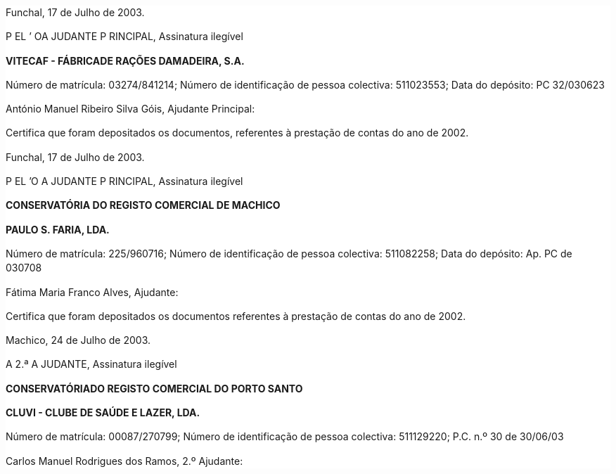 
Funchal, 17 de Julho de 2003.


P EL ’ OA JUDANTE P RINCIPAL, Assinatura ilegível



**VITECAF - FÁBRICADE RAÇÕES DAMADEIRA, S.A.**


Número de matrícula: 03274/841214;
Número de identificação de pessoa colectiva: 511023553;
Data do depósito: PC 32/030623


António Manuel Ribeiro Silva Góis, Ajudante Principal:


Certifica que foram depositados os documentos,
referentes à prestação de contas do ano de 2002.


Funchal, 17 de Julho de 2003.


P EL ’O A JUDANTE P RINCIPAL, Assinatura ilegível


**CONSERVATÓRIA DO REGISTO COMERCIAL DE
MACHICO**


**PAULO S. FARIA, LDA.**


Número de matrícula: 225/960716;
Número de identificação de pessoa colectiva: 511082258;
Data do depósito: Ap. PC de 030708


Fátima Maria Franco Alves, Ajudante:


Certifica que foram depositados os documentos
referentes à prestação de contas do ano de 2002.


Machico, 24 de Julho de 2003.


A 2.ª A JUDANTE, Assinatura ilegível


**CONSERVATÓRIADO REGISTO COMERCIAL DO
PORTO SANTO**


**CLUVI - CLUBE DE SAÚDE E LAZER, LDA.**


Número de matrícula: 00087/270799;
Número de identificação de pessoa colectiva: 511129220;
P.C. n.º 30 de 30/06/03


Carlos Manuel Rodrigues dos Ramos, 2.º Ajudante:


